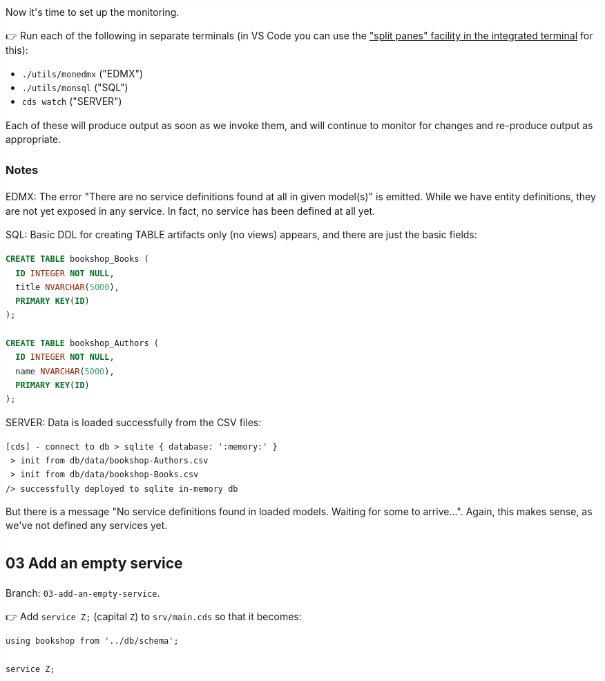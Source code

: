Now it's time to set up the monitoring.

👉 Run each of the following in separate terminals (in VS Code you can use the ["split panes" facility in the integrated terminal](https://code.visualstudio.com/docs/terminal/basics#_groups-split-panes) for this):

* `./utils/monedmx` ("EDMX")
* `./utils/monsql` ("SQL")
* `cds watch` ("SERVER")

Each of these will produce output as soon as we invoke them, and will continue to monitor for changes and re-produce output as appropriate.

### Notes

EDMX: The error "There are no service definitions found at all in given model(s)" is emitted. While we have entity definitions, they are not yet exposed in any service. In fact, no service has been defined at all yet.

SQL: Basic DDL for creating TABLE artifacts only (no views) appears, and there are just the basic fields:

```sql
CREATE TABLE bookshop_Books (
  ID INTEGER NOT NULL,
  title NVARCHAR(5000),
  PRIMARY KEY(ID)
);

CREATE TABLE bookshop_Authors (
  ID INTEGER NOT NULL,
  name NVARCHAR(5000),
  PRIMARY KEY(ID)
);
```

SERVER: Data is loaded successfully from the CSV files:

```log
[cds] - connect to db > sqlite { database: ':memory:' }
 > init from db/data/bookshop-Authors.csv
 > init from db/data/bookshop-Books.csv
/> successfully deployed to sqlite in-memory db
```

But there is a message "No service definitions found in loaded models. Waiting for some to arrive...". Again, this makes sense, as we've not defined any services yet.


## 03 Add an empty service

Branch: `03-add-an-empty-service`.

👉 Add `service Z;` (capital `Z`) to `srv/main.cds` so that it becomes:

```cds
using bookshop from '../db/schema';

service Z;
```
